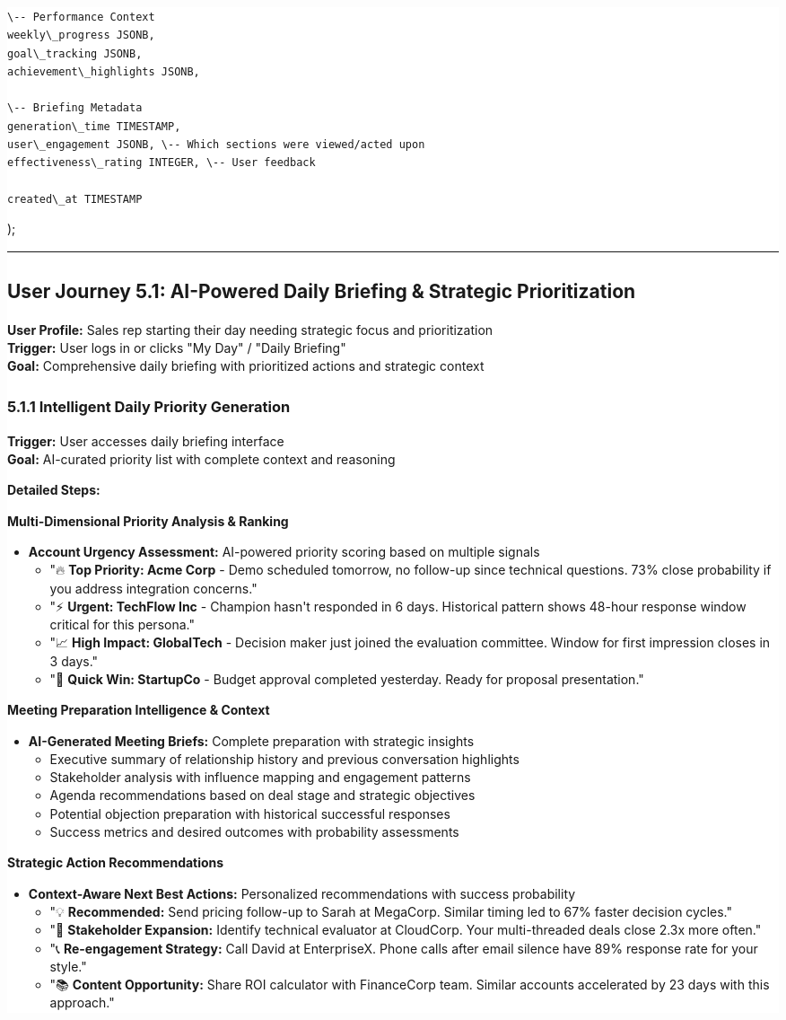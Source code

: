     \-- Performance Context  
    weekly\_progress JSONB,  
    goal\_tracking JSONB,  
    achievement\_highlights JSONB,  
      
    \-- Briefing Metadata  
    generation\_time TIMESTAMP,  
    user\_engagement JSONB, \-- Which sections were viewed/acted upon  
    effectiveness\_rating INTEGER, \-- User feedback  
      
    created\_at TIMESTAMP  
);

---

## **User Journey 5.1: AI-Powered Daily Briefing & Strategic Prioritization**

**User Profile:** Sales rep starting their day needing strategic focus and prioritization  
 **Trigger:** User logs in or clicks "My Day" / "Daily Briefing"  
 **Goal:** Comprehensive daily briefing with prioritized actions and strategic context

### **5.1.1 Intelligent Daily Priority Generation**

**Trigger:** User accesses daily briefing interface  
 **Goal:** AI-curated priority list with complete context and reasoning

**Detailed Steps:**

**Multi-Dimensional Priority Analysis & Ranking**

* **Account Urgency Assessment:** AI-powered priority scoring based on multiple signals  
  * "🔥 **Top Priority: Acme Corp** \- Demo scheduled tomorrow, no follow-up since technical questions. 73% close probability if you address integration concerns."  
  * "⚡ **Urgent: TechFlow Inc** \- Champion hasn't responded in 6 days. Historical pattern shows 48-hour response window critical for this persona."  
  * "📈 **High Impact: GlobalTech** \- Decision maker just joined the evaluation committee. Window for first impression closes in 3 days."  
  * "🎯 **Quick Win: StartupCo** \- Budget approval completed yesterday. Ready for proposal presentation."

**Meeting Preparation Intelligence & Context**

* **AI-Generated Meeting Briefs:** Complete preparation with strategic insights  
  * Executive summary of relationship history and previous conversation highlights  
  * Stakeholder analysis with influence mapping and engagement patterns  
  * Agenda recommendations based on deal stage and strategic objectives  
  * Potential objection preparation with historical successful responses  
  * Success metrics and desired outcomes with probability assessments

**Strategic Action Recommendations**

* **Context-Aware Next Best Actions:** Personalized recommendations with success probability  
  * "💡 **Recommended:** Send pricing follow-up to Sarah at MegaCorp. Similar timing led to 67% faster decision cycles."  
  * "🎪 **Stakeholder Expansion:** Identify technical evaluator at CloudCorp. Your multi-threaded deals close 2.3x more often."  
  * "📞 **Re-engagement Strategy:** Call David at EnterpriseX. Phone calls after email silence have 89% response rate for your style."  
  * "📚 **Content Opportunity:** Share ROI calculator with FinanceCorp team. Similar accounts accelerated by 23 days with this approach."
